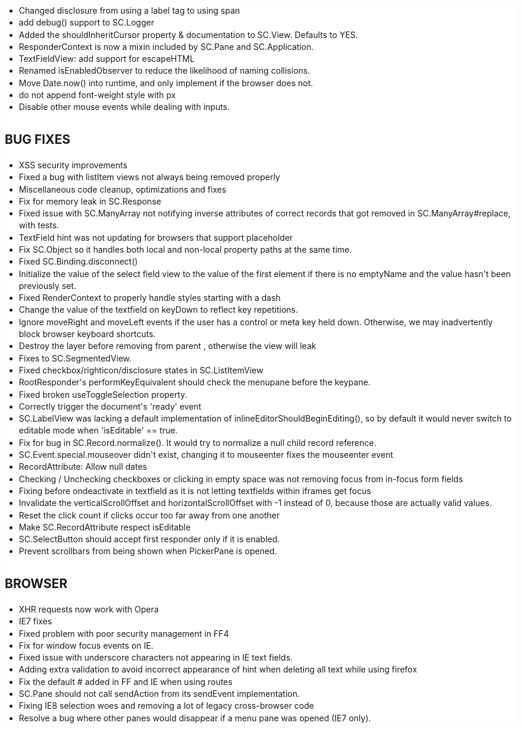 * Changed disclosure from using a label tag to using span
* add debug() support to SC.Logger
* Added the shouldInheritCursor property & documentation to SC.View.  Defaults to YES.
* ResponderContext is now a mixin included by SC.Pane and SC.Application.
* TextFieldView: add support for escapeHTML
* Renamed isEnabledObserver to reduce the likelihood of naming collisions.
* Move Date.now() into runtime, and only implement if the browser does not.
* do not append font-weight style with px
* Disable other mouse events while dealing with inputs.



BUG FIXES
---------
* XSS security improvements
* Fixed a bug with listItem views not always being removed properly
* Miscellaneous code cleanup, optimizations and fixes
* Fix for memory leak in SC.Response
* Fixed issue with SC.ManyArray not notifying inverse attributes of correct records that got removed in SC.ManyArray#replace, with tests.
* TextField hint was not updating for browsers that support placeholder
* Fix SC.Object so it handles both local and non-local property paths at the same time.
* Fixed SC.Binding.disconnect()
* Initialize the value of the select field view to the value of the first element if there is no emptyName and the value hasn't been previously set.
* Fixed RenderContext to properly handle styles starting with a dash
* Change the value of the textfield on keyDown to reflect key repetitions.
* Ignore moveRight and moveLeft events if the user has a control or meta key held down. Otherwise, we may inadvertently block browser keyboard shortcuts.
* Destroy the layer before removing from parent , otherwise the view will leak
* Fixes to SC.SegmentedView.
* Fixed checkbox/righticon/disclosure states in SC.ListItemView
* RootResponder's performKeyEquivalent should check the menupane before the keypane.
* Fixed broken useToggleSelection property.
* Correctly trigger the document's 'ready' event
* SC.LabelView was lacking a default implementation of inlineEditorShouldBeginEditing(), so by default it would never switch to editable mode when 'isEditable' == true.
* Fix for bug in SC.Record.normalize().  It would try to normalize a null child record reference.
* SC.Event.special.mouseover didn't exist, changing it to mouseenter fixes the mouseenter event
* RecordAttribute: Allow null dates
* Checking / Unchecking checkboxes or clicking in empty space was not removing focus from in-focus form fields
* Fixing before ondeactivate in textfield as it is not letting textfields within iframes get focus
* Invalidate the verticalScrollOffset and horizontalScrollOffset with -1 instead of 0, because those are actually valid values.
* Reset the click count if clicks occur too far away from one another
* Make SC.RecordAttribute respect isEditable
* SC.SelectButton should accept first responder only if it is enabled.
* Prevent scrollbars from being shown when PickerPane is opened.




BROWSER
-------
* XHR requests now work with Opera
* IE7 fixes
* Fixed problem with poor security management in FF4
* Fix for window focus events on IE.
* Fixed issue with underscore characters not appearing in IE text fields.
* Adding extra validation to avoid incorrect appearance of hint when deleting all text while using firefox
* Fix the default # added in FF and IE when using routes
* SC.Pane should not call sendAction from its sendEvent implementation.
* Fixing IE8 selection woes and removing a lot of legacy cross-browser code
* Resolve a bug where other panes would disappear if a menu pane was opened (IE7 only).